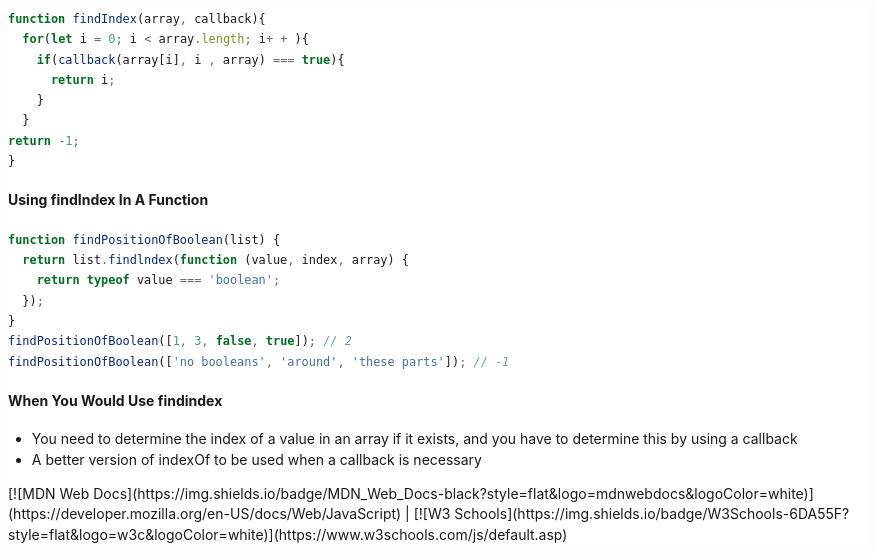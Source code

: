 ```javascript
function findIndex(array, callback){
  for(let i = 0; i < array.length; i+ + ){
    if(callback(array[i], i , array) === true){
      return i;
    }
  }
return -1;
}
```

#### Using findIndex In A Function

```javascript
function findPositionOfBoolean(list) {
  return list.findlndex(function (value, index, array) {
    return typeof value === 'boolean';
  });
}
findPositionOfBoolean([1, 3, false, true]); // 2
findPositionOfBoolean(['no booleans', 'around', 'these parts']); // -1
```

#### When You Would Use findindex

- You need to determine the index of a value in an array if it exists, and you have to determine this by using a
  callback
- A better version of indexOf to be used when a callback is necessary

<seealso>
[![MDN Web Docs](https://img.shields.io/badge/MDN_Web_Docs-black?style=flat&logo=mdnwebdocs&logoColor=white)](https://developer.mozilla.org/en-US/docs/Web/JavaScript) |
[![W3 Schools](https://img.shields.io/badge/W3Schools-6DA55F?style=flat&logo=w3c&logoColor=white)](https://www.w3schools.com/js/default.asp)
</seealso>
